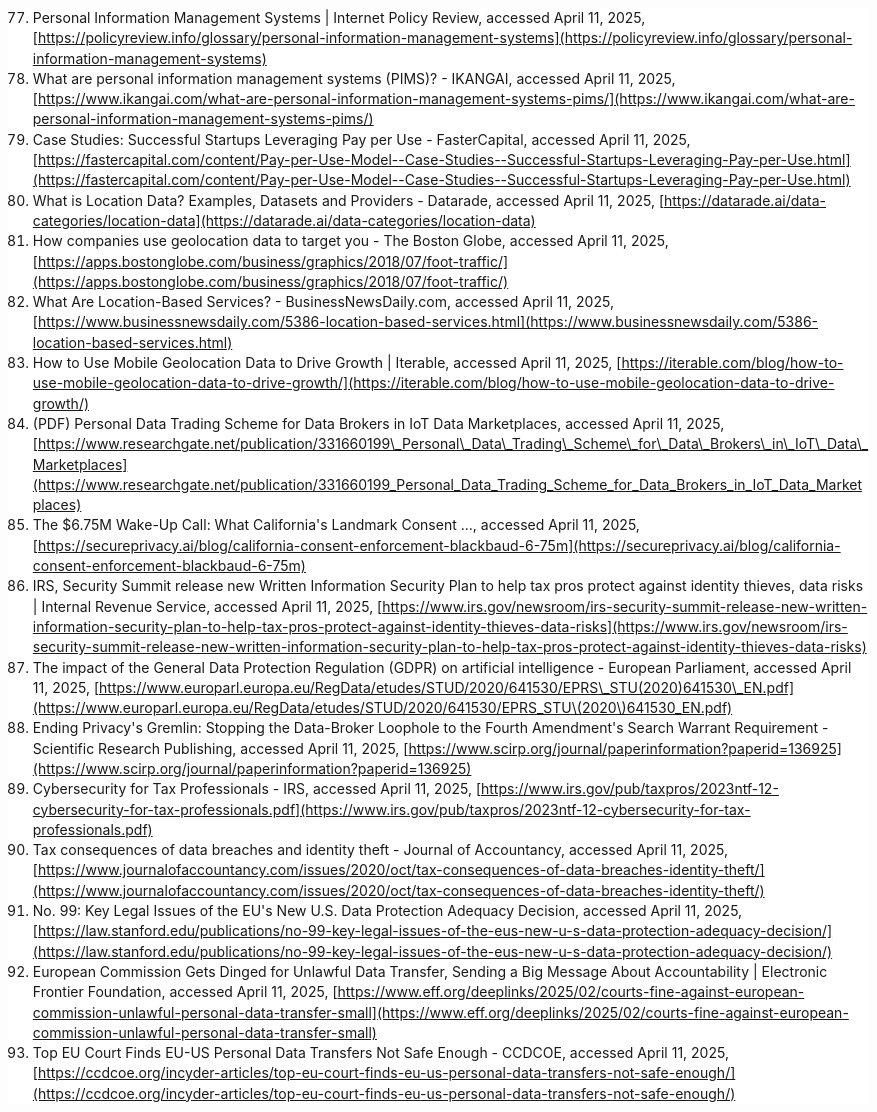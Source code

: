 77. Personal Information Management Systems | Internet Policy Review, accessed April 11, 2025, [https://policyreview.info/glossary/personal-information-management-systems](https://policyreview.info/glossary/personal-information-management-systems)  
78. What are personal information management systems (PIMS)? \- IKANGAI, accessed April 11, 2025, [https://www.ikangai.com/what-are-personal-information-management-systems-pims/](https://www.ikangai.com/what-are-personal-information-management-systems-pims/)  
79. Case Studies: Successful Startups Leveraging Pay per Use \- FasterCapital, accessed April 11, 2025, [https://fastercapital.com/content/Pay-per-Use-Model--Case-Studies--Successful-Startups-Leveraging-Pay-per-Use.html](https://fastercapital.com/content/Pay-per-Use-Model--Case-Studies--Successful-Startups-Leveraging-Pay-per-Use.html)  
80. What is Location Data? Examples, Datasets and Providers \- Datarade, accessed April 11, 2025, [https://datarade.ai/data-categories/location-data](https://datarade.ai/data-categories/location-data)  
81. How companies use geolocation data to target you \- The Boston Globe, accessed April 11, 2025, [https://apps.bostonglobe.com/business/graphics/2018/07/foot-traffic/](https://apps.bostonglobe.com/business/graphics/2018/07/foot-traffic/)  
82. What Are Location-Based Services? \- BusinessNewsDaily.com, accessed April 11, 2025, [https://www.businessnewsdaily.com/5386-location-based-services.html](https://www.businessnewsdaily.com/5386-location-based-services.html)  
83. How to Use Mobile Geolocation Data to Drive Growth | Iterable, accessed April 11, 2025, [https://iterable.com/blog/how-to-use-mobile-geolocation-data-to-drive-growth/](https://iterable.com/blog/how-to-use-mobile-geolocation-data-to-drive-growth/)  
84. (PDF) Personal Data Trading Scheme for Data Brokers in IoT Data Marketplaces, accessed April 11, 2025, [https://www.researchgate.net/publication/331660199\_Personal\_Data\_Trading\_Scheme\_for\_Data\_Brokers\_in\_IoT\_Data\_Marketplaces](https://www.researchgate.net/publication/331660199_Personal_Data_Trading_Scheme_for_Data_Brokers_in_IoT_Data_Marketplaces)  
85. The $6.75M Wake-Up Call: What California's Landmark Consent ..., accessed April 11, 2025, [https://secureprivacy.ai/blog/california-consent-enforcement-blackbaud-6-75m](https://secureprivacy.ai/blog/california-consent-enforcement-blackbaud-6-75m)  
86. IRS, Security Summit release new Written Information Security Plan to help tax pros protect against identity thieves, data risks | Internal Revenue Service, accessed April 11, 2025, [https://www.irs.gov/newsroom/irs-security-summit-release-new-written-information-security-plan-to-help-tax-pros-protect-against-identity-thieves-data-risks](https://www.irs.gov/newsroom/irs-security-summit-release-new-written-information-security-plan-to-help-tax-pros-protect-against-identity-thieves-data-risks)  
87. The impact of the General Data Protection Regulation (GDPR) on artificial intelligence \- European Parliament, accessed April 11, 2025, [https://www.europarl.europa.eu/RegData/etudes/STUD/2020/641530/EPRS\_STU(2020)641530\_EN.pdf](https://www.europarl.europa.eu/RegData/etudes/STUD/2020/641530/EPRS_STU\(2020\)641530_EN.pdf)  
88. Ending Privacy's Gremlin: Stopping the Data-Broker Loophole to the Fourth Amendment's Search Warrant Requirement \- Scientific Research Publishing, accessed April 11, 2025, [https://www.scirp.org/journal/paperinformation?paperid=136925](https://www.scirp.org/journal/paperinformation?paperid=136925)  
89. Cybersecurity for Tax Professionals \- IRS, accessed April 11, 2025, [https://www.irs.gov/pub/taxpros/2023ntf-12-cybersecurity-for-tax-professionals.pdf](https://www.irs.gov/pub/taxpros/2023ntf-12-cybersecurity-for-tax-professionals.pdf)  
90. Tax consequences of data breaches and identity theft \- Journal of Accountancy, accessed April 11, 2025, [https://www.journalofaccountancy.com/issues/2020/oct/tax-consequences-of-data-breaches-identity-theft/](https://www.journalofaccountancy.com/issues/2020/oct/tax-consequences-of-data-breaches-identity-theft/)  
91. No. 99: Key Legal Issues of the EU's New U.S. Data Protection Adequacy Decision, accessed April 11, 2025, [https://law.stanford.edu/publications/no-99-key-legal-issues-of-the-eus-new-u-s-data-protection-adequacy-decision/](https://law.stanford.edu/publications/no-99-key-legal-issues-of-the-eus-new-u-s-data-protection-adequacy-decision/)  
92. European Commission Gets Dinged for Unlawful Data Transfer, Sending a Big Message About Accountability | Electronic Frontier Foundation, accessed April 11, 2025, [https://www.eff.org/deeplinks/2025/02/courts-fine-against-european-commission-unlawful-personal-data-transfer-small](https://www.eff.org/deeplinks/2025/02/courts-fine-against-european-commission-unlawful-personal-data-transfer-small)  
93. Top EU Court Finds EU-US Personal Data Transfers Not Safe Enough \- CCDCOE, accessed April 11, 2025, [https://ccdcoe.org/incyder-articles/top-eu-court-finds-eu-us-personal-data-transfers-not-safe-enough/](https://ccdcoe.org/incyder-articles/top-eu-court-finds-eu-us-personal-data-transfers-not-safe-enough/)  